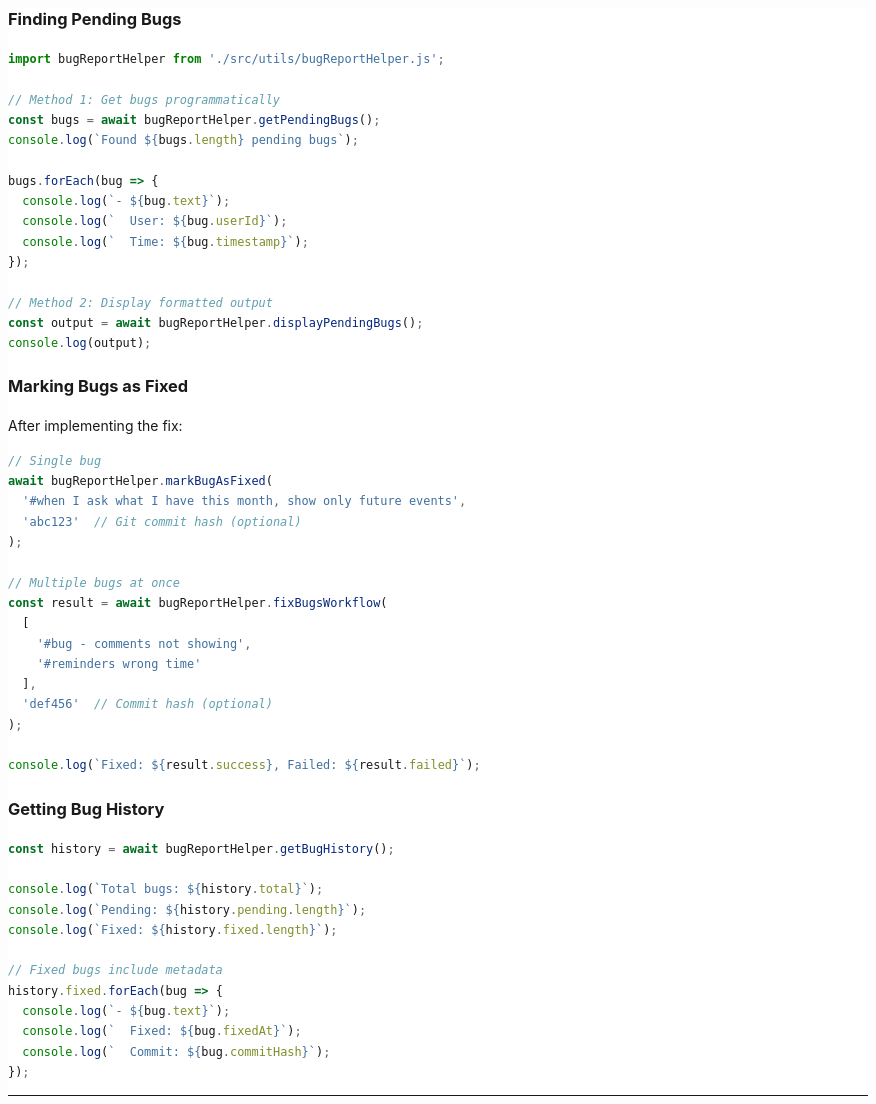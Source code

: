 ### Finding Pending Bugs

```javascript
import bugReportHelper from './src/utils/bugReportHelper.js';

// Method 1: Get bugs programmatically
const bugs = await bugReportHelper.getPendingBugs();
console.log(`Found ${bugs.length} pending bugs`);

bugs.forEach(bug => {
  console.log(`- ${bug.text}`);
  console.log(`  User: ${bug.userId}`);
  console.log(`  Time: ${bug.timestamp}`);
});

// Method 2: Display formatted output
const output = await bugReportHelper.displayPendingBugs();
console.log(output);
```

### Marking Bugs as Fixed

After implementing the fix:

```javascript
// Single bug
await bugReportHelper.markBugAsFixed(
  '#when I ask what I have this month, show only future events',
  'abc123'  // Git commit hash (optional)
);

// Multiple bugs at once
const result = await bugReportHelper.fixBugsWorkflow(
  [
    '#bug - comments not showing',
    '#reminders wrong time'
  ],
  'def456'  // Commit hash (optional)
);

console.log(`Fixed: ${result.success}, Failed: ${result.failed}`);
```

### Getting Bug History

```javascript
const history = await bugReportHelper.getBugHistory();

console.log(`Total bugs: ${history.total}`);
console.log(`Pending: ${history.pending.length}`);
console.log(`Fixed: ${history.fixed.length}`);

// Fixed bugs include metadata
history.fixed.forEach(bug => {
  console.log(`- ${bug.text}`);
  console.log(`  Fixed: ${bug.fixedAt}`);
  console.log(`  Commit: ${bug.commitHash}`);
});
```

---